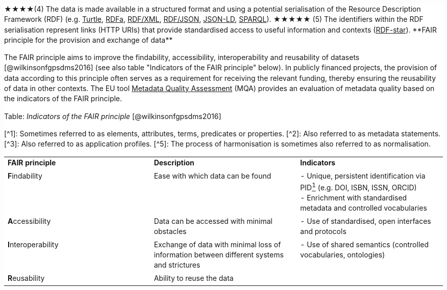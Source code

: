 </tr>
<tr class="odd">
<td>★★★★(4)</td>
<td>The data is made available in a structured format and using a potential serialisation of the Resource Description Framework (RDF) (e.g. <a
href="https://www.w3.org/TR/turtle">Turtle</a>, <a
href="http://www.w3.org/TR/rdfa-core/">RDFa</a>, <a
href="https://www.w3.org/TR/rdf-syntax-grammar/">RDF/XML</a>, <a
href="http://www.w3.org/TR/rdf-json/">RDF/JSON</a>, <a
href="https://json-ld.org/">JSON-LD</a>, <a
href="http://www.w3.org/TR/sparql11-overview/">SPARQL</a>).</td>
</tr>
<tr class="even">
<td>★★★★★ (5)</td>
<td>The identifiers within the RDF serialisation represent links (HTTP URIs) that provide standardised access to useful information and contexts (<a
href="#_m1x6n2do6gdh">RDF-star</a>).</td>
</tr>
</tbody>
</table>
**FAIR principle for the provision and exchange of data**

The FAIR principle aims to improve the findability, accessibility, interoperability and reusability of datasets \[@wilkinsonfgpsdms2016\] (see also table "Indicators of the FAIR principle" below). In publicly financed projects, the provision of data according to this principle often serves as a requirement for receiving the relevant funding, thereby ensuring the reusability of data in other contexts. The EU tool [Metadata Quality Assessment](https://web.archive.org/web/20240303101721/https://data.europa.eu/mqa/methodology) (MQA) provides an evaluation of metadata quality based on the indicators of the FAIR principle.

Table: *Indicators of the FAIR principle* \[@wilkinsonfgpsdms2016]

<table>
<colgroup>
<col style="width: 33%" />
<col style="width: 33%" />
<col style="width: 33%" />
</colgroup>
<tbody>
<tr class="odd">
<td><strong>FAIR principle</strong></td>
<td><strong>Description</strong></td>
<td><strong>Indicators</strong></td>
</tr>
<tr class="even">
<td><strong>F</strong>indability</td>
<td>Ease with which data can be found</td>
<td>- Unique, persistent identification via PID<a href="#fn1"
class="footnote-ref" id="fnref1" role="doc-noteref"><sup>1</sup></a> (e.g. DOI, ISBN, ISSN, ORCID)<br /> - Enrichment with standardised metadata and controlled vocabularies</td>
</tr>
<tr class="odd">
<td><strong>A</strong>ccessibility</td>
<td>Data can be accessed with minimal obstacles</td>
<td>- Use of standardised, open interfaces and protocols</td>
</tr>
<tr class="even">
<td><strong>I</strong>nteroperability</td>
<td>Exchange of data with minimal loss of information between different systems and strictures</td>
<td>- Use of shared semantics (controlled vocabularies, ontologies)</td>
</tr>
<tr class="odd">
<td><strong>R</strong>eusability</td>
<td>Ability to reuse the data</td>

[\^1]: Sometimes referred to as elements, attributes, terms, predicates or properties.
[\^2]: Also referred to as metadata statements.
[\^3]: Also referred to as application profiles.
[\^5]: The process of harmonisation is sometimes also referred to as normalisation.